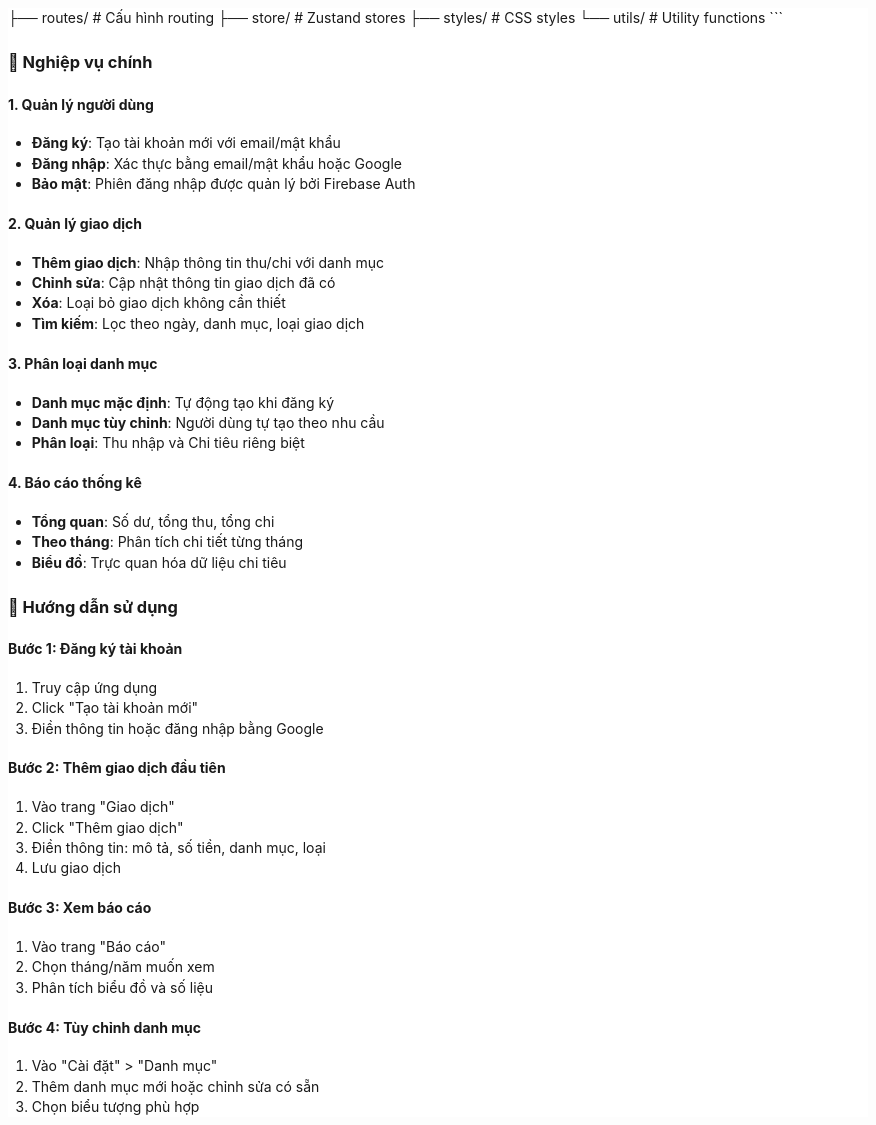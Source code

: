 ├── routes/               # Cấu hình routing
├── store/                # Zustand stores
├── styles/               # CSS styles
└── utils/                # Utility functions
\`\`\`

### 💼 Nghiệp vụ chính

#### 1. Quản lý người dùng
- **Đăng ký**: Tạo tài khoản mới với email/mật khẩu
- **Đăng nhập**: Xác thực bằng email/mật khẩu hoặc Google
- **Bảo mật**: Phiên đăng nhập được quản lý bởi Firebase Auth

#### 2. Quản lý giao dịch
- **Thêm giao dịch**: Nhập thông tin thu/chi với danh mục
- **Chỉnh sửa**: Cập nhật thông tin giao dịch đã có
- **Xóa**: Loại bỏ giao dịch không cần thiết
- **Tìm kiếm**: Lọc theo ngày, danh mục, loại giao dịch

#### 3. Phân loại danh mục
- **Danh mục mặc định**: Tự động tạo khi đăng ký
- **Danh mục tùy chỉnh**: Người dùng tự tạo theo nhu cầu
- **Phân loại**: Thu nhập và Chi tiêu riêng biệt

#### 4. Báo cáo thống kê
- **Tổng quan**: Số dư, tổng thu, tổng chi
- **Theo tháng**: Phân tích chi tiết từng tháng
- **Biểu đồ**: Trực quan hóa dữ liệu chi tiêu

### 🎯 Hướng dẫn sử dụng

#### Bước 1: Đăng ký tài khoản
1. Truy cập ứng dụng
2. Click "Tạo tài khoản mới"
3. Điền thông tin hoặc đăng nhập bằng Google

#### Bước 2: Thêm giao dịch đầu tiên
1. Vào trang "Giao dịch"
2. Click "Thêm giao dịch"
3. Điền thông tin: mô tả, số tiền, danh mục, loại
4. Lưu giao dịch

#### Bước 3: Xem báo cáo
1. Vào trang "Báo cáo"
2. Chọn tháng/năm muốn xem
3. Phân tích biểu đồ và số liệu

#### Bước 4: Tùy chỉnh danh mục
1. Vào "Cài đặt" > "Danh mục"
2. Thêm danh mục mới hoặc chỉnh sửa có sẵn
3. Chọn biểu tượng phù hợp
